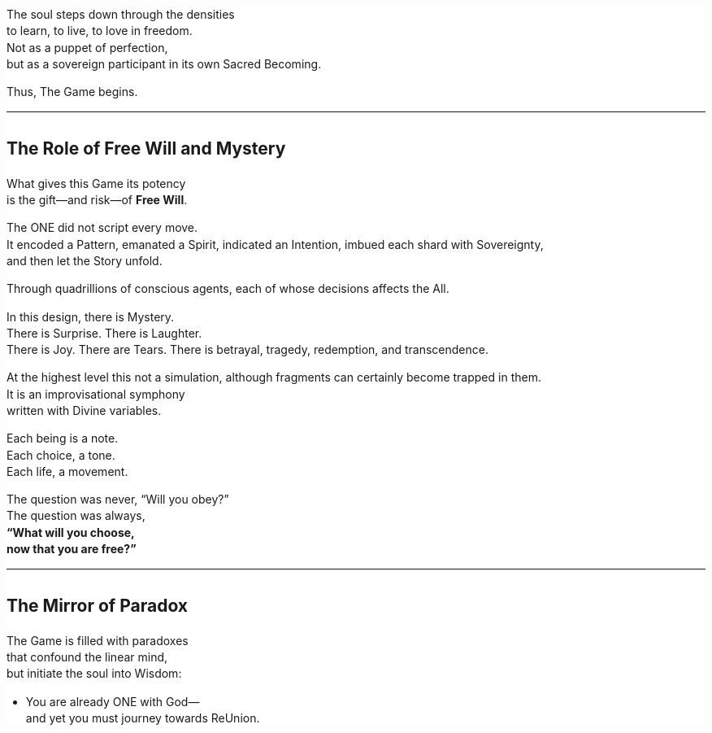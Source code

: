 The soul steps down through the densities  
to learn, to live, to love in freedom.  
Not as a puppet of perfection,  
but as a sovereign participant in its own Sacred Becoming.

Thus, The Game begins.

---

## **The Role of Free Will and Mystery**

What gives this Game its potency  
is the gift—and risk—of **Free Will**.

The ONE did not script every move.  
It encoded a Pattern, 
emanated a Spirit, 
indicated an Intention, 
imbued each shard with Sovereignty,  
and then let the Story unfold. 

Through quadrillions of conscious agents, each of whose decisions affects the All. 

In this design, there is Mystery.  
There is Surprise. 
There is Laughter.  
There is Joy. 
There are Tears. 
There is betrayal, tragedy, redemption, and transcendence.

At the highest level this not a simulation, although fragments can certainly become trapped in them.  
It is an improvisational symphony  
written with Divine variables.

Each being is a note.  
Each choice, a tone.  
Each life, a movement. 

The question was never, “Will you obey?”  
The question was always,  
**“What will you choose,  
now that you are free?”**

---

## **The Mirror of Paradox**

The Game is filled with paradoxes  
that confound the linear mind,  
but initiate the soul into Wisdom:

- You are already ONE with God—  
    and yet you must journey towards ReUnion.
    